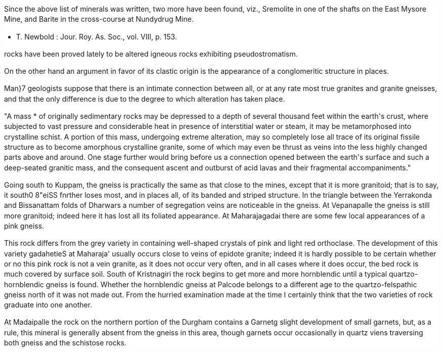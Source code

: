 Since the above list of minerals was written, two more have been found,
viz., Sremolite in one of the shafts on the East Mysore Mine, and Barite in the
cross-course at Nundydrug Mine.  
  
  
  * T. Newbold : Jour. Roy. As. Soc., vol. VIII, p. 153.

rocks have been proved lately to be altered igneous rocks exhibiting
pseudostromatism.


On the other hand an argument in favor of its clastic origin is the appearance
of a conglomeritic structure in places.


Man}7 geologists suppose that there is an intimate connection between all, or
at any rate most true granites and granite gneisses, and that the only difference is
due to the degree to which alteration has taken place.


\"A mass * of originally sedimentary rocks may be depressed to a depth of several thousand
feet within the earth's crust, where subjected to vast pressure and considerable heat in presence
of interstitial water or steam, it may be metamorphosed into crystalline schist. A portion of this
mass, undergoing extreme alteration, may so completely lose all trace of its original fissile
structure as to become amorphous crystalline granite, some of which may even be thrust as veins into
the less highly changed parts above and around. One stage further would bring before us a
connection opened between the earth's surface and such a deep-seated granitic mass, and the
consequent ascent and outburst of acid lavas and their fragmental accompaniments."


Going south to Kuppam, the gneiss is practically the same as that close to the
mines, except that it is more granitoid; that is to say, it
south0 8"eiSS fnrther loses most, and in places all, of its banded and striped structure.
In the triangle between the Yerrakonda and Bissanattam folds
of Dharwars a number of segregation veins are noticeable in the gneiss. At
Vepanapalle the gneiss is still more granitoid; indeed here it has lost all its
foliated appearance. At Maharajagadai there are some few local appearances of
a pink gneiss.


This rock differs from the grey variety in containing well-shaped crystals of
pink and light red orthoclase. The development of this variety
gadahetieS at Maharaja' usually occurs close to veins of epidote granite; indeed it is
hardly possible to be certain whether or no this pink rock is
not a vein granite, as it does not occur very often, and in all cases where it does
occur, the bed rock is much covered by surface soil. South of Kristnagiri the rock
begins to get more and more hornblendic until a typical quartzo-hornblendic gneiss is
found. Whether the hornblendic gneiss at Palcode belongs to a different age to the
quartzo-felspathic gneiss north of it was not made out. From the hurried
examination made at the time I certainly think that the two varieties of rock graduate into
one another.


At Madaipalle the rock on the northern portion of the Durgham contains a
Garnetg slight development of small garnets, but, as a rule, this mineral
is generally absent from the gneiss in this area, though garnets
occur occasionally in quartz viens traversing both gneiss and the schistose rocks.
